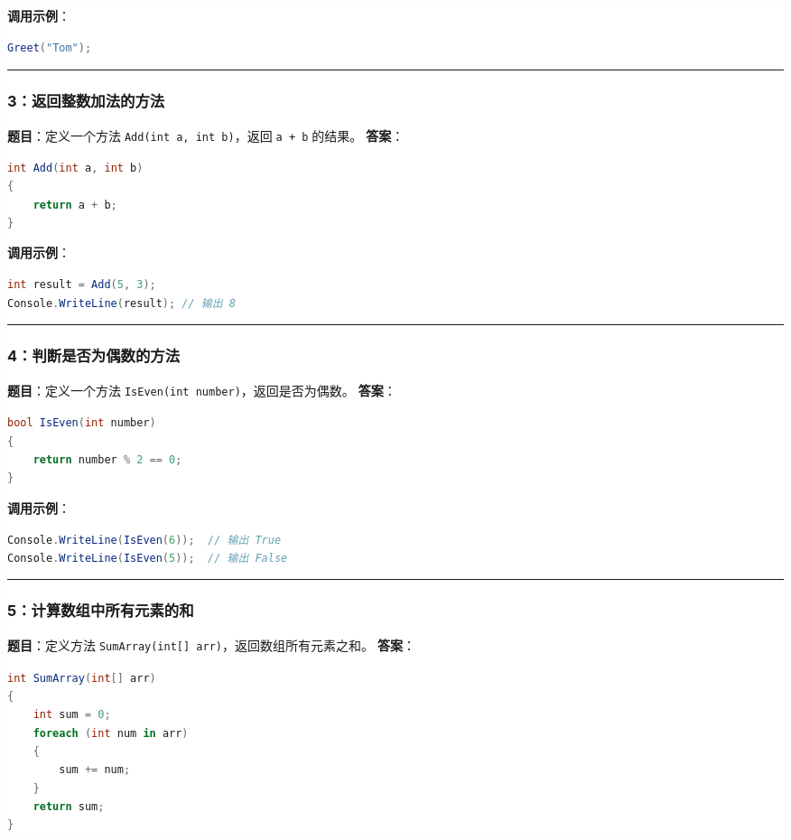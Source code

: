 **调用示例**：

```csharp
Greet("Tom");
```

---

### 3：返回整数加法的方法

**题目**：定义一个方法 `Add(int a, int b)`，返回 `a + b` 的结果。
**答案**：

```csharp
int Add(int a, int b)
{
    return a + b;
}
```

**调用示例**：

```csharp
int result = Add(5, 3);
Console.WriteLine(result); // 输出 8
```

---

### 4：判断是否为偶数的方法

**题目**：定义一个方法 `IsEven(int number)`，返回是否为偶数。
**答案**：

```csharp
bool IsEven(int number)
{
    return number % 2 == 0;
}
```

**调用示例**：

```csharp
Console.WriteLine(IsEven(6));  // 输出 True
Console.WriteLine(IsEven(5));  // 输出 False
```

---

### 5：计算数组中所有元素的和

**题目**：定义方法 `SumArray(int[] arr)`，返回数组所有元素之和。
**答案**：

```csharp
int SumArray(int[] arr)
{
    int sum = 0;
    foreach (int num in arr)
    {
        sum += num;
    }
    return sum;
}
```

